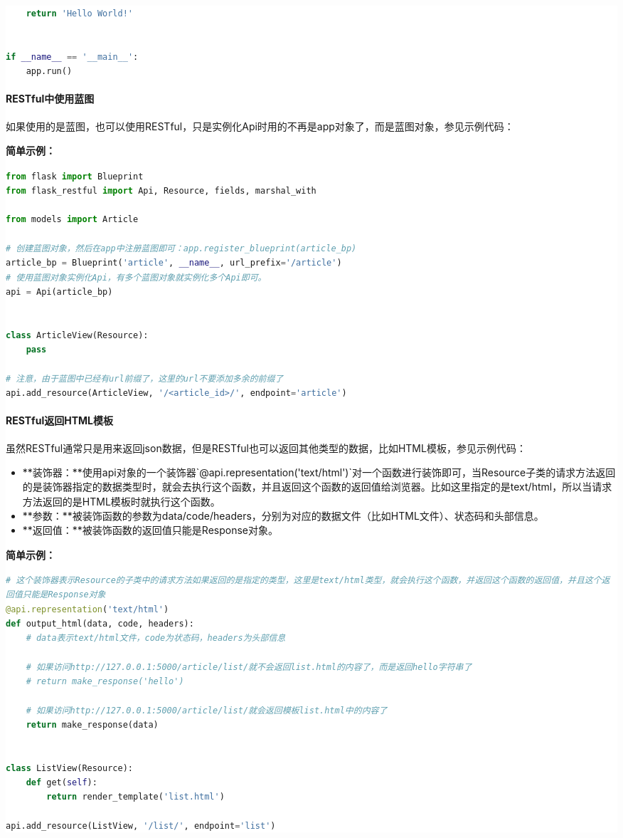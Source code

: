 ```py
    return 'Hello World!'


if __name__ == '__main__':
    app.run()
```

#### RESTful中使用蓝图

如果使用的是蓝图，也可以使用RESTful，只是实例化Api时用的不再是app对象了，而是蓝图对象，参见示例代码：

**简单示例：**

```py
from flask import Blueprint
from flask_restful import Api, Resource, fields, marshal_with

from models import Article

# 创建蓝图对象，然后在app中注册蓝图即可：app.register_blueprint(article_bp)
article_bp = Blueprint('article', __name__, url_prefix='/article')
# 使用蓝图对象实例化Api，有多个蓝图对象就实例化多个Api即可。
api = Api(article_bp)


class ArticleView(Resource):
    pass

# 注意，由于蓝图中已经有url前缀了，这里的url不要添加多余的前缀了
api.add_resource(ArticleView, '/<article_id>/', endpoint='article')
```

#### RESTful返回HTML模板

虽然RESTful通常只是用来返回json数据，但是RESTful也可以返回其他类型的数据，比如HTML模板，参见示例代码：

* **装饰器：**使用api对象的一个装饰器\`@api.representation\('text/html'\)\`对一个函数进行装饰即可，当Resource子类的请求方法返回的是装饰器指定的数据类型时，就会去执行这个函数，并且返回这个函数的返回值给浏览器。比如这里指定的是text/html，所以当请求方法返回的是HTML模板时就执行这个函数。
* **参数：**被装饰函数的参数为data/code/headers，分别为对应的数据文件（比如HTML文件）、状态码和头部信息。
* **返回值：**被装饰函数的返回值只能是Response对象。

**简单示例：**

```py
# 这个装饰器表示Resource的子类中的请求方法如果返回的是指定的类型，这里是text/html类型，就会执行这个函数，并返回这个函数的返回值，并且这个返回值只能是Response对象
@api.representation('text/html')
def output_html(data, code, headers):
    # data表示text/html文件，code为状态码，headers为头部信息

    # 如果访问http://127.0.0.1:5000/article/list/就不会返回list.html的内容了，而是返回hello字符串了
    # return make_response('hello')

    # 如果访问http://127.0.0.1:5000/article/list/就会返回模板list.html中的内容了
    return make_response(data)


class ListView(Resource):
    def get(self):
        return render_template('list.html')

api.add_resource(ListView, '/list/', endpoint='list')
```



